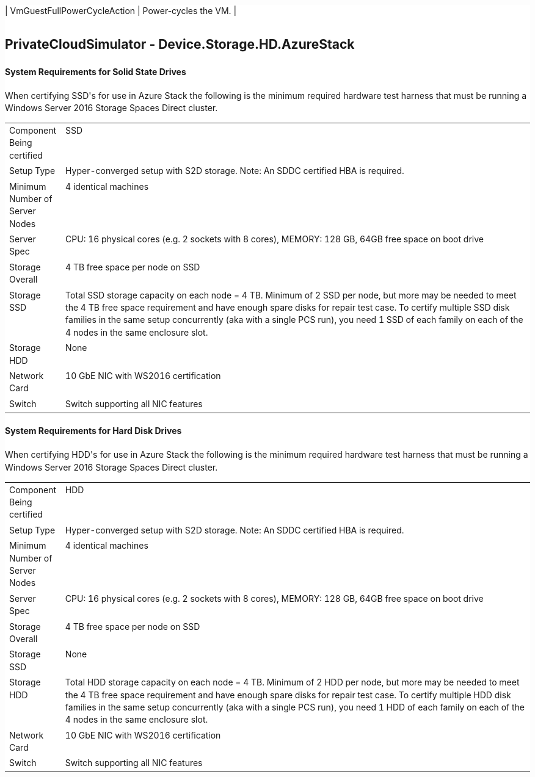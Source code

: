 | VmGuestFullPowerCycleAction | Power-cycles the VM. |

## <span id="PrivateCloudSimulator_-_Device.Storage.HD.AzureStack"></span><span id="privatecloudsimulator_-_device.storage.hd.azurestack"></span><span id="PRIVATECLOUDSIMULATOR_-_DEVICE.STORAGE.HD.AZURESTACK"></span>PrivateCloudSimulator - Device.Storage.HD.AzureStack

#### System Requirements for Solid State Drives

When certifying SSD's for use in Azure Stack the following is the minimum required hardware test harness that must be running a Windows Server 2016 Storage Spaces Direct cluster.

| | |
|--------------------------------|--------------------------------|
| Component Being certified      | SSD |
| Setup Type                     | Hyper-converged setup with S2D storage. Note: An SDDC certified HBA is required. |
| Minimum Number of Server Nodes | 4 identical machines           |
| Server Spec                    | CPU: 16 physical cores (e.g. 2 sockets with 8 cores), MEMORY: 128 GB, 64GB free space on boot drive |
| Storage Overall                | 4 TB free space per node on SSD |
| Storage SSD                    | Total SSD storage capacity on each node = 4 TB. Minimum of 2 SSD per node, but more may be needed to meet the 4 TB free space requirement and have enough spare disks for repair test case. To certify multiple SSD disk families in the same setup concurrently (aka with a single PCS run), you need 1 SSD of each family on each of the 4 nodes in the same enclosure slot. |
| Storage HDD                    | None |
| Network Card                   | 10 GbE NIC with WS2016 certification |
| Switch                         | Switch supporting all NIC features |

#### System Requirements for Hard Disk Drives

When certifying HDD's for use in Azure Stack the following is the minimum required hardware test harness that must be running a Windows Server 2016 Storage Spaces Direct cluster.

| | |
|--------------------------------|--------------------------------|
| Component Being certified      | HDD |
| Setup Type                     | Hyper-converged setup with S2D storage. Note: An SDDC certified HBA is required. |
| Minimum Number of Server Nodes | 4 identical machines           |
| Server Spec                    | CPU: 16 physical cores (e.g. 2 sockets with 8 cores), MEMORY: 128 GB, 64GB free space on boot drive |
| Storage Overall                | 4 TB free space per node on SSD |
| Storage SSD                    | None |
| Storage HDD                    | Total HDD storage capacity on each node = 4 TB. Minimum of 2 HDD per node, but more may be needed to meet the 4 TB free space requirement and have enough spare disks for repair test case. To certify multiple HDD disk families in the same setup concurrently (aka with a single PCS run), you need 1 HDD of each family on each of the 4 nodes in the same enclosure slot. |
| Network Card                   | 10 GbE NIC with WS2016 certification |
| Switch                         | Switch supporting all NIC features |

